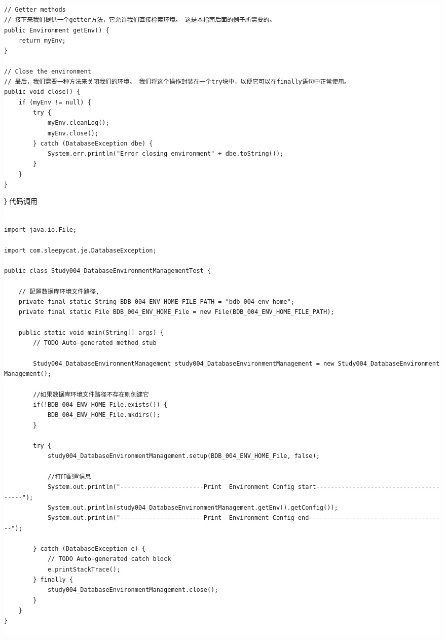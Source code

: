 	// Getter methods
	// 接下来我们提供一个getter方法，它允许我们直接检索环境。 这是本指南后面的例子所需要的。
	public Environment getEnv() {
		return myEnv;
	}

	// Close the environment
	// 最后，我们需要一种方法来关闭我们的环境。 我们将这个操作封装在一个try块中，以便它可以在finally语句中正常使用。
	public void close() {
		if (myEnv != null) {
			try {
				myEnv.cleanLog();
				myEnv.close();
			} catch (DatabaseException dbe) {
				System.err.println("Error closing environment" + dbe.toString());
			}
		}
	}
}
</code>
</pre>
代码调用
<pre>
<code>
import java.io.File;

import com.sleepycat.je.DatabaseException;

public class Study004_DatabaseEnvironmentManagementTest {

	// 配置数据库环境文件路径,
	private final static String BDB_004_ENV_HOME_FILE_PATH = "bdb_004_env_home";
	private final static File BDB_004_ENV_HOME_File = new File(BDB_004_ENV_HOME_FILE_PATH);

	public static void main(String[] args) {
		// TODO Auto-generated method stub

		Study004_DatabaseEnvironmentManagement study004_DatabaseEnvironmentManagement = new Study004_DatabaseEnvironmentManagement();

		//如果数据库环境文件路径不存在则创建它
		if(!BDB_004_ENV_HOME_File.exists()) {
			BDB_004_ENV_HOME_File.mkdirs();
		}
		
		try {
			study004_DatabaseEnvironmentManagement.setup(BDB_004_ENV_HOME_File, false);
			
			//打印配置信息
			System.out.println("-----------------------Print  Environment Config start---------------------------------------");
			System.out.println(study004_DatabaseEnvironmentManagement.getEnv().getConfig());
			System.out.println("-----------------------Print  Environment Config end--------------------------------------");

		} catch (DatabaseException e) {
			// TODO Auto-generated catch block
			e.printStackTrace();
		} finally {
			study004_DatabaseEnvironmentManagement.close();
		}
	}
}
</code>
</pre>